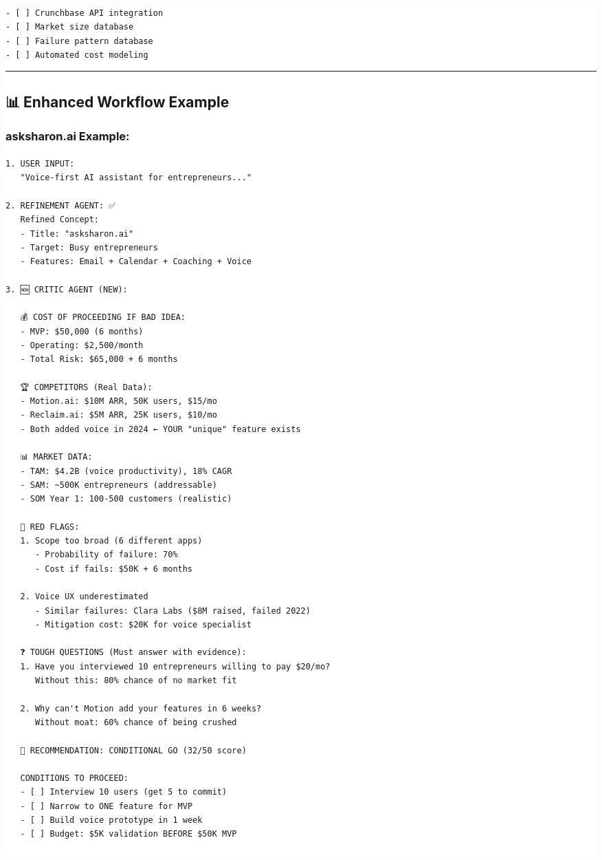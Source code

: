```
- [ ] Crunchbase API integration
- [ ] Market size database
- [ ] Failure pattern database
- [ ] Automated cost modeling
```

---

## 📊 Enhanced Workflow Example

### **asksharon.ai Example:**

```
1. USER INPUT:
   "Voice-first AI assistant for entrepreneurs..."

2. REFINEMENT AGENT: ✅
   Refined Concept:
   - Title: "asksharon.ai"
   - Target: Busy entrepreneurs
   - Features: Email + Calendar + Coaching + Voice
   
3. 🆕 CRITIC AGENT (NEW):
   
   💰 COST OF PROCEEDING IF BAD IDEA:
   - MVP: $50,000 (6 months)
   - Operating: $2,500/month
   - Total Risk: $65,000 + 6 months
   
   🏆 COMPETITORS (Real Data):
   - Motion.ai: $10M ARR, 50K users, $15/mo
   - Reclaim.ai: $5M ARR, 25K users, $10/mo
   - Both added voice in 2024 ← YOUR "unique" feature exists
   
   📊 MARKET DATA:
   - TAM: $4.2B (voice productivity), 18% CAGR
   - SAM: ~500K entrepreneurs (addressable)
   - SOM Year 1: 100-500 customers (realistic)
   
   🚨 RED FLAGS:
   1. Scope too broad (6 different apps)
      - Probability of failure: 70%
      - Cost if fails: $50K + 6 months
   
   2. Voice UX underestimated
      - Similar failures: Clara Labs ($8M raised, failed 2022)
      - Mitigation cost: $20K for voice specialist
   
   ❓ TOUGH QUESTIONS (Must answer with evidence):
   1. Have you interviewed 10 entrepreneurs willing to pay $20/mo?
      Without this: 80% chance of no market fit
   
   2. Why can't Motion add your features in 6 weeks?
      Without moat: 60% chance of being crushed
   
   🎯 RECOMMENDATION: CONDITIONAL GO (32/50 score)
   
   CONDITIONS TO PROCEED:
   - [ ] Interview 10 users (get 5 to commit)
   - [ ] Narrow to ONE feature for MVP
   - [ ] Build voice prototype in 1 week
   - [ ] Budget: $5K validation BEFORE $50K MVP
   
```
